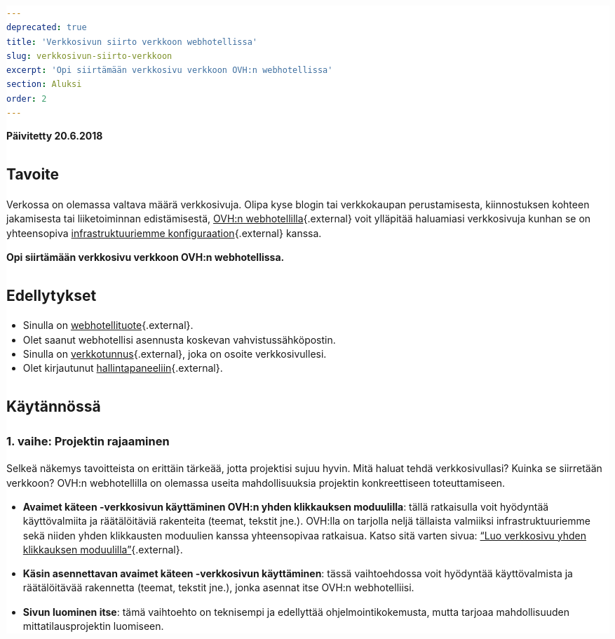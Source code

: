 ```yaml
---
deprecated: true
title: 'Verkkosivun siirto verkkoon webhotellissa'
slug: verkkosivun-siirto-verkkoon
excerpt: 'Opi siirtämään verkkosivu verkkoon OVH:n webhotellissa'
section: Aluksi
order: 2
---
```


**Päivitetty 20.6.2018**

## Tavoite

Verkossa on olemassa valtava määrä verkkosivuja. Olipa kyse blogin tai verkkokaupan perustamisesta, kiinnostuksen kohteen jakamisesta tai liiketoiminnan edistämisestä, [OVH:n webhotellilla](https://www.ovh-hosting.fi/webhotelli/){.external} voit ylläpitää haluamiasi verkkosivuja kunhan se on yhteensopiva [infrastruktuuriemme konfiguraation](https://webhosting-infos.hosting.ovh.net){.external} kanssa.

**Opi siirtämään verkkosivu verkkoon OVH:n webhotellissa.**

## Edellytykset

- Sinulla on [webhotellituote](https://www.ovh-hosting.fi/webhotelli){.external}.
- Olet saanut webhotellisi asennusta koskevan vahvistussähköpostin.
- Sinulla on [verkkotunnus](https://www.ovh-hosting.fi/verkkotunnukset){.external}, joka on osoite verkkosivullesi.
- Olet kirjautunut [hallintapaneeliin](https://www.ovh.com/auth/?action=gotomanager&from=https://www.ovh.ie/&ovhSubsidiary=ie){.external}.

## Käytännössä

### 1. vaihe: Projektin rajaaminen

Selkeä näkemys tavoitteista on erittäin tärkeää, jotta projektisi sujuu hyvin. Mitä haluat tehdä verkkosivullasi? Kuinka se siirretään verkkoon? OVH:n webhotellilla on olemassa useita mahdollisuuksia projektin konkreettiseen toteuttamiseen.

- **Avaimet käteen -verkkosivun käyttäminen OVH:n yhden klikkauksen moduulilla**: tällä ratkaisulla voit hyödyntää käyttövalmiita ja räätälöitäviä rakenteita (teemat, tekstit jne.). OVH:lla on tarjolla neljä tällaista valmiiksi infrastruktuuriemme sekä niiden yhden klikkausten moduulien kanssa yhteensopivaa ratkaisua. Katso sitä varten sivua: [“Luo verkkosivu yhden klikkauksen moduulilla”](https://www.ovh-hosting.fi/webhotelli/website/){.external}.

- **Käsin asennettavan avaimet käteen -verkkosivun käyttäminen**: tässä vaihtoehdossa voit hyödyntää käyttövalmista ja räätälöitävää rakennetta (teemat, tekstit jne.), jonka asennat itse OVH:n webhotelliisi.

- **Sivun luominen itse**: tämä vaihtoehto on teknisempi ja edellyttää ohjelmointikokemusta, mutta tarjoaa mahdollisuuden mittatilausprojektin luomiseen.
